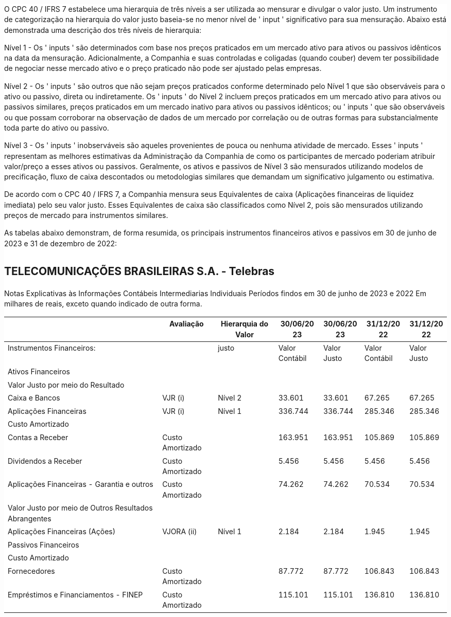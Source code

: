 O CPC 40 / IFRS 7 estabelece uma hierarquia de três níveis a ser utilizada ao mensurar e divulgar o valor justo. Um instrumento de categorização na hierarquia do valor justo baseia-se no menor nível de ' input ' significativo para sua mensuração. Abaixo está demonstrada uma descrição dos três níveis de hierarquia:

Nível 1 - Os ' inputs ' são determinados com base nos preços praticados em um mercado ativo para ativos  ou  passivos  idênticos  na  data  da  mensuração.  Adicionalmente,  a  Companhia  e  suas controladas e coligadas (quando couber) devem ter possibilidade de negociar nesse mercado ativo e o preço praticado não pode ser ajustado pelas empresas.

Nível 2 - Os ' inputs ' são outros que não sejam preços praticados conforme determinado pelo Nível 1 que são observáveis para o ativo ou passivo, direta ou indiretamente. Os ' inputs ' do Nível 2 incluem preços praticados em um mercado ativo para ativos ou passivos similares, preços praticados em um mercado inativo para ativos ou passivos idênticos; ou ' inputs ' que são observáveis ou que possam corroborar  na  observação  de  dados  de  um  mercado  por  correlação  ou  de  outras  formas  para substancialmente toda parte do ativo ou passivo.

Nível 3 - Os ' inputs ' inobserváveis são aqueles provenientes de pouca ou nenhuma atividade de mercado. Esses ' inputs ' representam as melhores estimativas da Administração da Companhia de como  os  participantes  de  mercado  poderiam  atribuir  valor/preço  a  esses  ativos  ou  passivos. Geralmente, os ativos e passivos de Nível 3 são mensurados utilizando modelos de precificação, fluxo de caixa descontados ou metodologias similares que demandam um significativo julgamento ou estimativa.

De acordo com o CPC 40 / IFRS 7, a Companhia mensura seus Equivalentes de caixa (Aplicações financeiras de liquidez imediata) pelo seu valor justo. Esses Equivalentes de caixa são classificados como Nível 2, pois são mensurados utilizando preços de mercado para instrumentos similares.

As tabelas abaixo demonstram, de forma resumida, os principais instrumentos financeiros ativos e passivos em 30 de junho de 2023 e 31 de dezembro de 2022:







## TELECOMUNICAÇÕES BRASILEIRAS S.A. - Telebras

Notas Explicativas às Informações Contábeis Intermediarias Individuais Períodos findos em 30 de junho de 2023 e 2022 Em milhares de reais, exceto quando indicado de outra forma.

|                                                         | Avaliação        | Hierarquia do Valor   | 30/06/2023     | 30/06/2023   | 31/12/2022     | 31/12/2022   |
|---------------------------------------------------------|------------------|-----------------------|----------------|--------------|----------------|--------------|
| Instrumentos Financeiros:                               |                  | justo                 | Valor Contábil | Valor Justo  | Valor Contábil | Valor Justo  |
| Ativos Financeiros                                      |                  |                       |                |              |                |              |
| Valor Justo por meio do Resultado                       |                  |                       |                |              |                |              |
| Caixa e Bancos                                          | VJR (i)          | Nível 2               | 33.601         | 33.601       | 67.265         | 67.265       |
| Aplicações Financeiras                                  | VJR (i)          | Nível 1               | 336.744        | 336.744      | 285.346        | 285.346      |
| Custo Amortizado                                        |                  |                       |                |              |                |              |
| Contas a Receber                                        | Custo Amortizado |                       | 163.951        | 163.951      | 105.869        | 105.869      |
| Dividendos a Receber                                    | Custo Amortizado |                       | 5.456          | 5.456        | 5.456          | 5.456        |
| Aplicações Financeiras - Garantia e outros              | Custo Amortizado |                       | 74.262         | 74.262       | 70.534         | 70.534       |
| Valor Justo por meio de Outros Resultados Abrangentes   |                  |                       |                |              |                |              |
| Aplicações Financeiras (Ações)                          | VJORA (ii)       | Nível 1               | 2.184          | 2.184        | 1.945          | 1.945        |
| Passivos Financeiros                                    |                  |                       |                |              |                |              |
| Custo Amortizado                                        |                  |                       |                |              |                |              |
| Fornecedores                                            | Custo Amortizado |                       | 87.772         | 87.772       | 106.843        | 106.843      |
| Empréstimos e Financiamentos - FINEP                    | Custo Amortizado |                       | 115.101        | 115.101      | 136.810        | 136.810      |